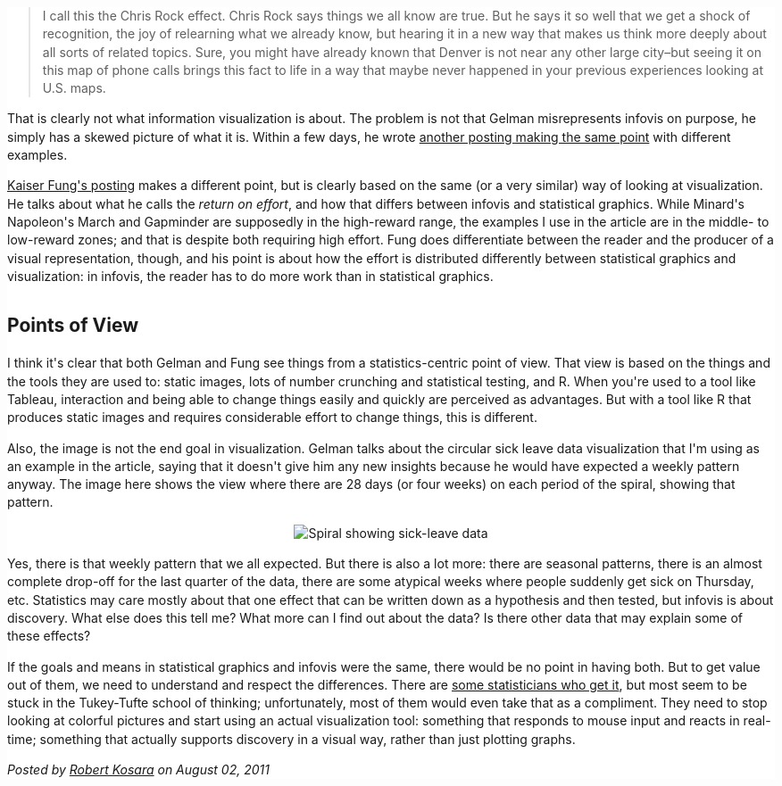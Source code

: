 >	I call this the Chris Rock effect. Chris Rock says things we all know are true. But he says it so well that we get a shock of recognition, the joy of relearning what we already know, but hearing it in a new way that makes us think more deeply about all sorts of related topics. Sure, you might have already known that Denver is not near any other large city–but seeing it on this map of phone calls brings this fact to life in a way that maybe never happened in your previous experiences looking at U.S. maps.

That is clearly not what information visualization is about. The problem is not that Gelman misrepresents infovis on purpose, he simply has a skewed picture of what it is. Within a few days, he wrote <a href="http://statisticsforum.wordpress.com/2011/07/29/infovis-vs-statgraphics-a-clear-example-of-their-different-goals/">another posting making the same point</a> with different examples.

<a href="http://statisticsforum.wordpress.com/2011/07/31/one-difference-between-statistical-graphics-and-infoviz-is-the-return-on-effort/">Kaiser Fung's posting</a> makes a different point, but is clearly based on the same (or a very similar) way of looking at visualization. He talks about what he calls the <em>return on effort</em>, and how that differs between infovis and statistical graphics. While Minard's Napoleon's March and Gapminder are supposedly in the high-reward range, the examples I use in the article are in the middle- to low-reward zones; and that is despite both requiring high effort. Fung does differentiate between the reader and the producer of a visual representation, though, and his point is about how the effort is distributed differently between statistical graphics and visualization: in infovis, the reader has to do more work than in statistical graphics.

## Points of View

I think it's clear that both Gelman and Fung see things from a statistics-centric point of view. That view is based on the things and the tools they are used to: static images, lots of number crunching and statistical testing, and R. When you're used to a tool like Tableau, interaction and being able to change things easily and quickly are perceived as advantages. But with a tool like R that produces static images and requires considerable effort to change things, this is different.

Also, the image is not the end goal in visualization. Gelman talks about the circular sick leave data visualization that I'm using as an example in the article, saying that it doesn't give him any new insights because he would have expected a weekly pattern anyway. The image here shows the view where there are 28 days (or four weeks) on each period of the spiral, showing that pattern.

<p class="img" align="center"><img src="https://media.eagereyes.org/media/2011/sickleave-aligned.jpg" alt="Spiral showing sick-leave data" width="300" height="300" /></p>

Yes, there is that weekly pattern that we all expected. But there is also a lot more: there are seasonal patterns, there is an almost complete drop-off for the last quarter of the data, there are some atypical weeks where people suddenly get sick on Thursday, etc. Statistics may care mostly about that one effect that can be written down as a hypothesis and then tested, but infovis is about discovery. What else does this tell me? What more can I find out about the data? Is there other data that may explain some of these effects?

If the goals and means in statistical graphics and infovis were the same, there would be no point in having both. But to get value out of them, we need to understand and respect the differences. There are <a href="http://had.co.nz/">some statisticians who get it</a>, but most seem to be stuck in the Tukey-Tufte school of thinking; unfortunately, most of them would even take that as a compliment. They need to stop looking at colorful pictures and start using an actual visualization tool: something that responds to mouse input and reacts in real-time; something that actually supports discovery in a visual way, rather than just plotting graphs.


_Posted by <a href="/about">Robert Kosara</a> on August 02, 2011_
